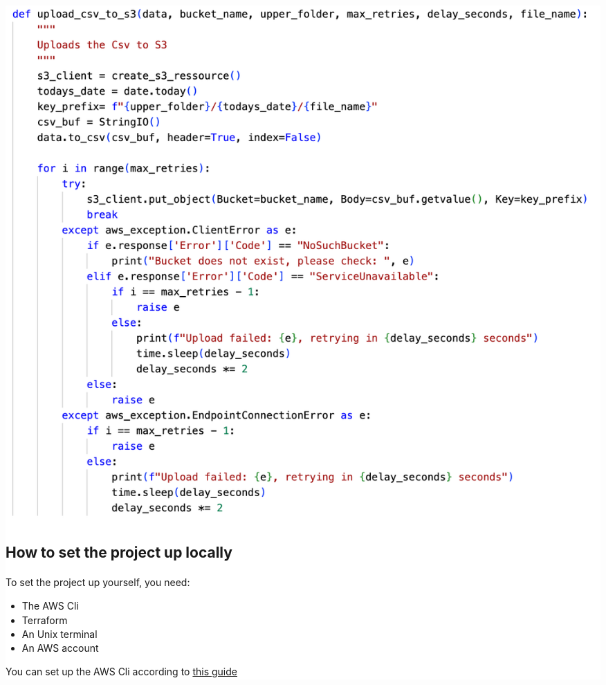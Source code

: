 ![](/.images/upload-csv-to-s3.png)



## How to set the project up locally

To set the project up yourself, you need:
- The AWS Cli 
- Terraform 
- An Unix terminal
- An AWS account

You can set up the AWS Cli according to [this guide](https://docs.aws.amazon.com/cli/latest/userguide/getting-started-install.html)
